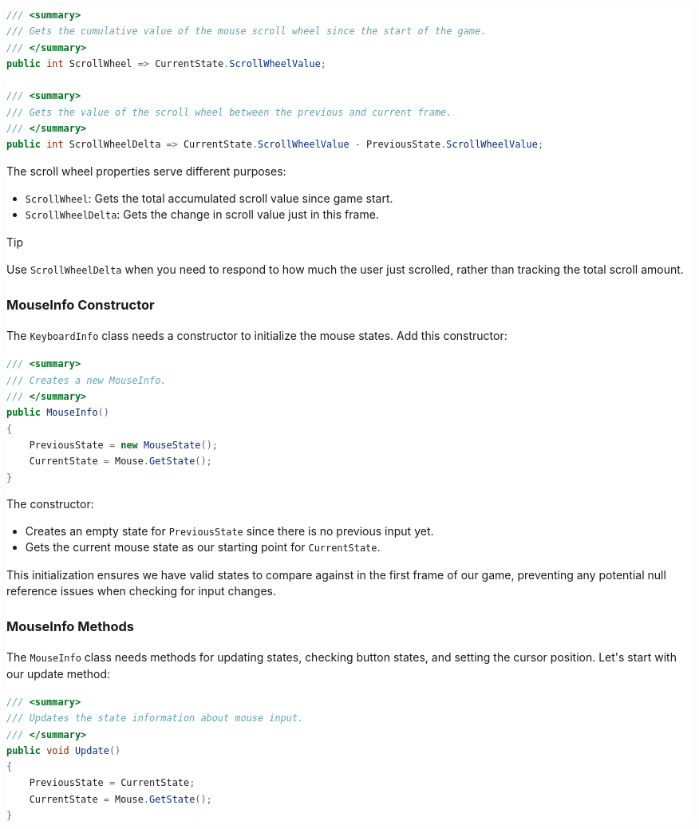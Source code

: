 ```cs
/// <summary>
/// Gets the cumulative value of the mouse scroll wheel since the start of the game.
/// </summary>
public int ScrollWheel => CurrentState.ScrollWheelValue;

/// <summary>
/// Gets the value of the scroll wheel between the previous and current frame.
/// </summary>
public int ScrollWheelDelta => CurrentState.ScrollWheelValue - PreviousState.ScrollWheelValue;
```

The scroll wheel properties serve different purposes:

- `ScrollWheel`: Gets the total accumulated scroll value since game start.
- `ScrollWheelDelta`: Gets the change in scroll value just in this frame.

> [!TIP]
> Use `ScrollWheelDelta` when you need to respond to how much the user just scrolled, rather than tracking the total scroll amount.

### MouseInfo Constructor

The `KeyboardInfo` class needs a constructor to initialize the mouse states. Add this constructor:

```cs
/// <summary>
/// Creates a new MouseInfo.
/// </summary>
public MouseInfo()
{
    PreviousState = new MouseState();
    CurrentState = Mouse.GetState();
}
```

The constructor:

- Creates an empty state for `PreviousState` since there is no previous input yet.
- Gets the current mouse state as our starting point for `CurrentState`.

This initialization ensures we have valid states to compare against in the first frame of our game, preventing any potential null reference issues when checking for input changes.

### MouseInfo Methods

The `MouseInfo` class needs methods for updating states, checking button states, and setting the cursor position. Let's start with our update method:

```cs
/// <summary>
/// Updates the state information about mouse input.
/// </summary>
public void Update()
{
    PreviousState = CurrentState;
    CurrentState = Mouse.GetState();
}
```
